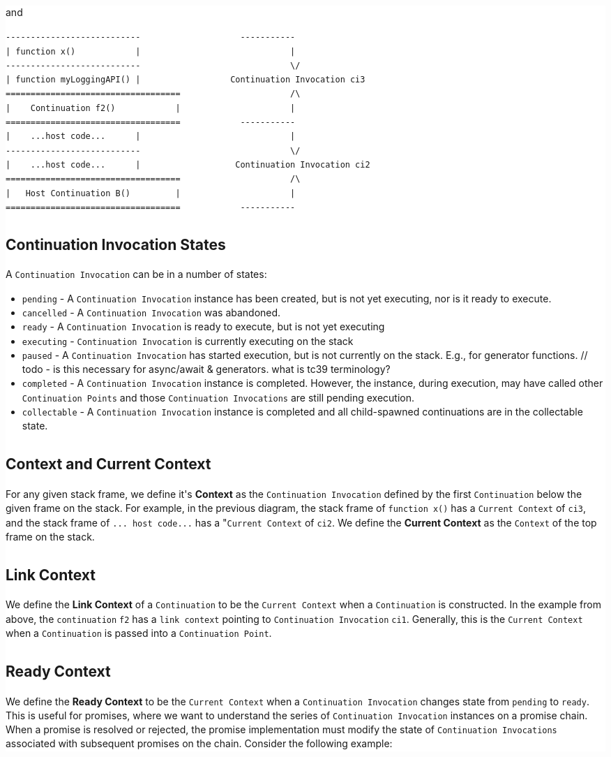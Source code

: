 and

```
---------------------------                    -----------
| function x()            |                              |
---------------------------                              \/
| function myLoggingAPI() |                  Continuation Invocation ci3
===================================                      /\
|    Continuation f2()            |                      |
===================================            -----------
|    ...host code...      |                              |
---------------------------                              \/
|    ...host code...      |                   Continuation Invocation ci2
===================================                      /\
|   Host Continuation B()         |                      |
===================================            -----------
```

## Continuation Invocation States
A `Continuation Invocation` can be in a number of states:
  - `pending` - A  `Continuation Invocation` instance has been created, but is not yet executing, nor is it ready to execute.
  - `cancelled` - A `Continuation Invocation` was abandoned.
  - `ready` - A `Continuation Invocation` is ready to execute, but is not yet executing
  - `executing` - `Continuation Invocation` is currently executing on the stack
  - `paused` - A `Continuation Invocation` has started execution, but is not currently on the stack.  E.g., for generator functions. // todo - is this necessary for async/await & generators.  what is tc39 terminology?
  - `completed` - A `Continuation Invocation` instance is completed.  However, the instance, during execution, may have called other `Continuation Points` and those `Continuation Invocations` are still pending execution.
  - `collectable` - A `Continuation Invocation` instance is completed and all child-spawned continuations are in the collectable state.

## Context and Current Context
For any given stack frame, we define it's  **Context** as the `Continuation Invocation` defined by the first `Continuation` below the given frame on the stack.  For example, in the previous diagram, the stack frame of `function x()` has a `Current Context` of `ci3`,
and the stack frame of  `... host code...` has a "`Current Context` of `ci2`.  We define the **Current Context** as the `Context` of the top frame on the stack.

## Link Context
We define the **Link Context** of a `Continuation` to be the `Current Context` when a `Continuation` is constructed.   In the example from above, the `continuation` `f2` has a `link context` pointing to `Continuation Invocation` `ci1`.  Generally, this is the `Current Context` when a `Continuation` is passed into a `Continuation Point`.

## Ready Context
We define the **Ready Context** to be the `Current Context` when a `Continuation Invocation` changes state from `pending` to `ready`.  This is useful for promises, where we want to understand the series of `Continuation Invocation` instances on a promise chain.  When a promise is resolved or rejected, the promise implementation must modify the state of `Continuation Invocations` associated with subsequent promises on the chain. Consider the following example:
